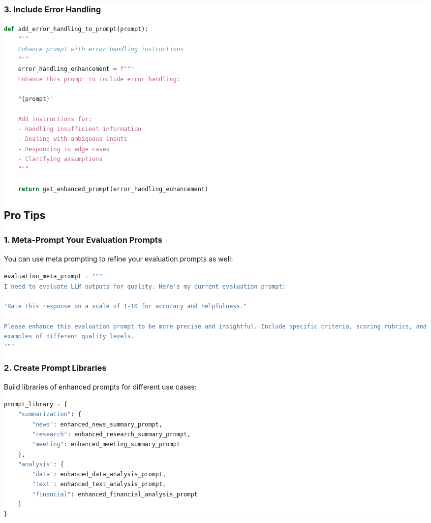 ### 3. Include Error Handling
```python
def add_error_handling_to_prompt(prompt):
    """
    Enhance prompt with error handling instructions
    """
    error_handling_enhancement = f"""
    Enhance this prompt to include error handling:
    
    "{prompt}"
    
    Add instructions for:
    - Handling insufficient information
    - Dealing with ambiguous inputs
    - Responding to edge cases
    - Clarifying assumptions
    """
    
    return get_enhanced_prompt(error_handling_enhancement)
```

## Pro Tips

### 1. Meta-Prompt Your Evaluation Prompts
You can use meta prompting to refine your evaluation prompts as well:

```python
evaluation_meta_prompt = """
I need to evaluate LLM outputs for quality. Here's my current evaluation prompt:

"Rate this response on a scale of 1-10 for accuracy and helpfulness."

Please enhance this evaluation prompt to be more precise and insightful. Include specific criteria, scoring rubrics, and examples of different quality levels.
"""
```

### 2. Create Prompt Libraries
Build libraries of enhanced prompts for different use cases:

```python
prompt_library = {
    "summarization": {
        "news": enhanced_news_summary_prompt,
        "research": enhanced_research_summary_prompt,
        "meeting": enhanced_meeting_summary_prompt
    },
    "analysis": {
        "data": enhanced_data_analysis_prompt,
        "text": enhanced_text_analysis_prompt,
        "financial": enhanced_financial_analysis_prompt
    }
}
```
